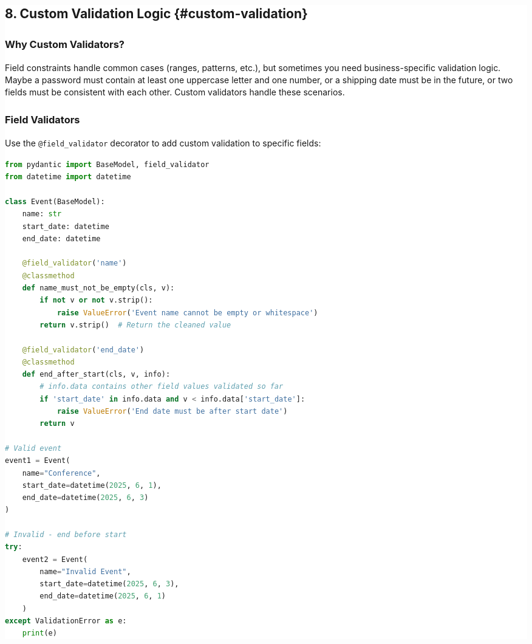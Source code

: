 
## 8. Custom Validation Logic {#custom-validation}

### Why Custom Validators?

Field constraints handle common cases (ranges, patterns, etc.), but sometimes you need business-specific validation logic. Maybe a password must contain at least one uppercase letter and one number, or a shipping date must be in the future, or two fields must be consistent with each other. Custom validators handle these scenarios.

### Field Validators

Use the `@field_validator` decorator to add custom validation to specific fields:

```python
from pydantic import BaseModel, field_validator
from datetime import datetime

class Event(BaseModel):
    name: str
    start_date: datetime
    end_date: datetime
    
    @field_validator('name')
    @classmethod
    def name_must_not_be_empty(cls, v):
        if not v or not v.strip():
            raise ValueError('Event name cannot be empty or whitespace')
        return v.strip()  # Return the cleaned value
    
    @field_validator('end_date')
    @classmethod
    def end_after_start(cls, v, info):
        # info.data contains other field values validated so far
        if 'start_date' in info.data and v < info.data['start_date']:
            raise ValueError('End date must be after start date')
        return v

# Valid event
event1 = Event(
    name="Conference",
    start_date=datetime(2025, 6, 1),
    end_date=datetime(2025, 6, 3)
)

# Invalid - end before start
try:
    event2 = Event(
        name="Invalid Event",
        start_date=datetime(2025, 6, 3),
        end_date=datetime(2025, 6, 1)
    )
except ValidationError as e:
    print(e)
```
